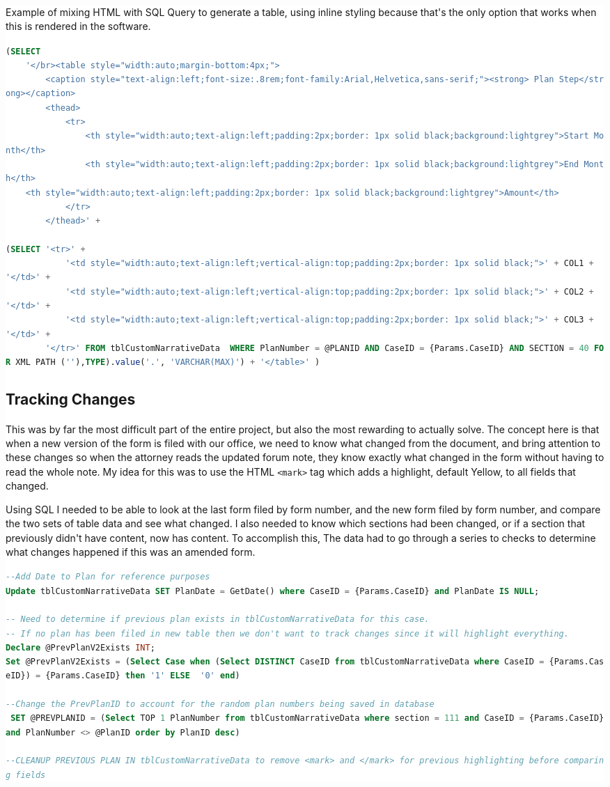 Example of mixing HTML with SQL Query to generate a table, using inline styling because that's the only option that works when this is rendered in the software. 

```sql
(SELECT 
    '</br><table style="width:auto;margin-bottom:4px;">
        <caption style="text-align:left;font-size:.8rem;font-family:Arial,Helvetica,sans-serif;"><strong> Plan Step</strong></caption>
        <thead>
            <tr>
                <th style="width:auto;text-align:left;padding:2px;border: 1px solid black;background:lightgrey">Start Month</th>
                <th style="width:auto;text-align:left;padding:2px;border: 1px solid black;background:lightgrey">End Month</th>
    <th style="width:auto;text-align:left;padding:2px;border: 1px solid black;background:lightgrey">Amount</th>
            </tr>
        </thead>' + 
    
(SELECT '<tr>' + 
            '<td style="width:auto;text-align:left;vertical-align:top;padding:2px;border: 1px solid black;">' + COL1 + '</td>' + 
            '<td style="width:auto;text-align:left;vertical-align:top;padding:2px;border: 1px solid black;">' + COL2 + '</td>' + 
            '<td style="width:auto;text-align:left;vertical-align:top;padding:2px;border: 1px solid black;">' + COL3 + '</td>' +
        '</tr>' FROM tblCustomNarrativeData  WHERE PlanNumber = @PLANID AND CaseID = {Params.CaseID} AND SECTION = 40 FOR XML PATH (''),TYPE).value('.', 'VARCHAR(MAX)') + '</table>' )
```


## Tracking Changes
This was by far the most difficult part of the entire project, but also the most rewarding to actually solve. The concept here is that when a new version of the form is filed with our office, we need to know what changed from the document, and bring attention to these changes so when the attorney reads the updated forum note, they know exactly what changed in the form without having to read the whole note. My idea for this was to use the HTML `<mark>` tag which adds a highlight, default Yellow, to all fields that changed. 

Using SQL I needed to be able to look at the last form filed by form number, and the new form filed by form number, and compare the two sets of table data and see what changed.  I also needed to know which sections had been changed, or if a section that previously didn't have content, now has content.  To accomplish this, The data had to go through a series to checks to determine what changes happened if this was an amended form. 

```sql
--Add Date to Plan for reference purposes 
Update tblCustomNarrativeData SET PlanDate = GetDate() where CaseID = {Params.CaseID} and PlanDate IS NULL; 

-- Need to determine if previous plan exists in tblCustomNarrativeData for this case. 
-- If no plan has been filed in new table then we don't want to track changes since it will highlight everything. 
Declare @PrevPlanV2Exists INT;
Set @PrevPlanV2Exists = (Select Case when (Select DISTINCT CaseID from tblCustomNarrativeData where CaseID = {Params.CaseID}) = {Params.CaseID} then '1' ELSE  '0' end)

--Change the PrevPlanID to account for the random plan numbers being saved in database
 SET @PREVPLANID = (Select TOP 1 PlanNumber from tblCustomNarrativeData where section = 111 and CaseID = {Params.CaseID} and PlanNumber <> @PlanID order by PlanID desc)

--CLEANUP PREVIOUS PLAN IN tblCustomNarrativeData to remove <mark> and </mark> for previous highlighting before comparing fields 
```